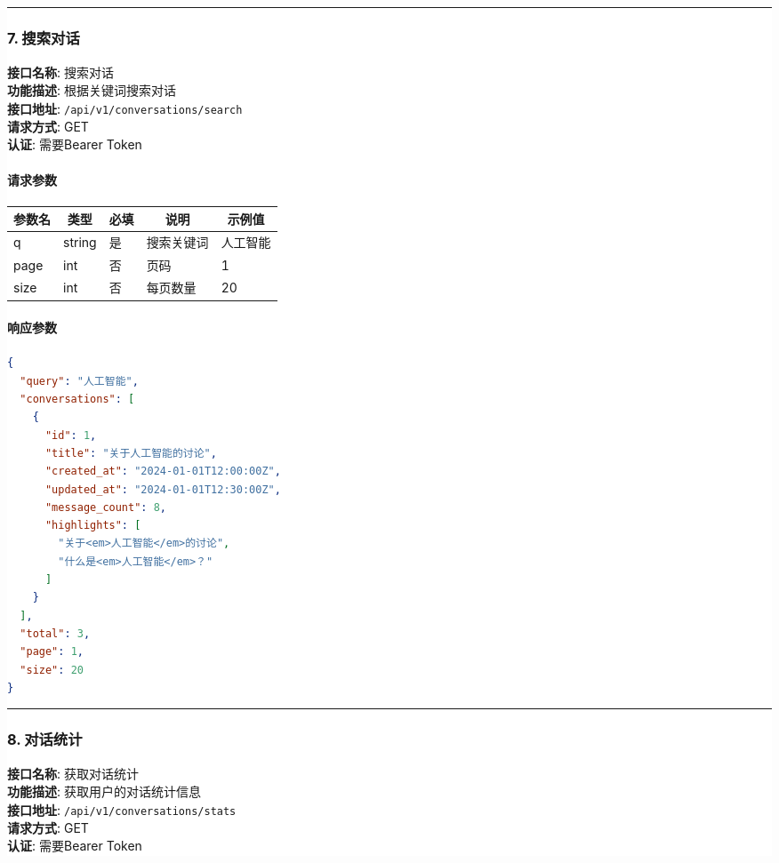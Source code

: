 ```json
```

---

### 7. 搜索对话

**接口名称**: 搜索对话  
**功能描述**: 根据关键词搜索对话  
**接口地址**: `/api/v1/conversations/search`  
**请求方式**: GET  
**认证**: 需要Bearer Token

#### 请求参数
| 参数名 | 类型 | 必填 | 说明 | 示例值 |
|-------|------|-----|------|--------|
| q | string | 是 | 搜索关键词 | 人工智能 |
| page | int | 否 | 页码 | 1 |
| size | int | 否 | 每页数量 | 20 |

#### 响应参数
```json
{
  "query": "人工智能",
  "conversations": [
    {
      "id": 1,
      "title": "关于人工智能的讨论",
      "created_at": "2024-01-01T12:00:00Z",
      "updated_at": "2024-01-01T12:30:00Z",
      "message_count": 8,
      "highlights": [
        "关于<em>人工智能</em>的讨论",
        "什么是<em>人工智能</em>？"
      ]
    }
  ],
  "total": 3,
  "page": 1,
  "size": 20
}
```

---

### 8. 对话统计

**接口名称**: 获取对话统计  
**功能描述**: 获取用户的对话统计信息  
**接口地址**: `/api/v1/conversations/stats`  
**请求方式**: GET  
**认证**: 需要Bearer Token

